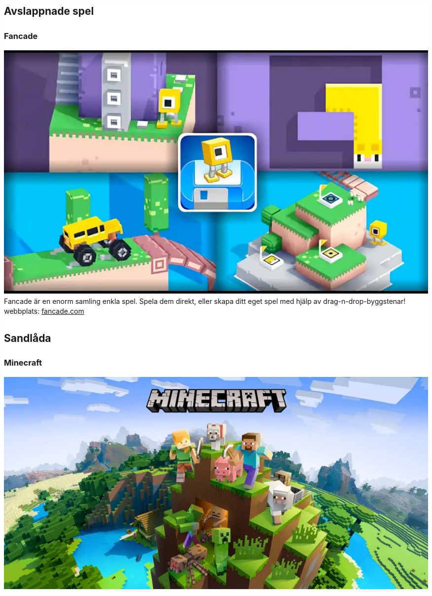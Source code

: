 ## Avslappnade spel

### Fancade
![](../assets/img/games/fancade.webp)
Fancade är en enorm samling enkla spel. Spela dem direkt, eller skapa ditt eget spel med hjälp av drag-n-drop-byggstenar!
webbplats: [fancade.com](https://www.fancade.com)

## Sandlåda

### Minecraft
![](../assets/img/games/minecraft.webp)